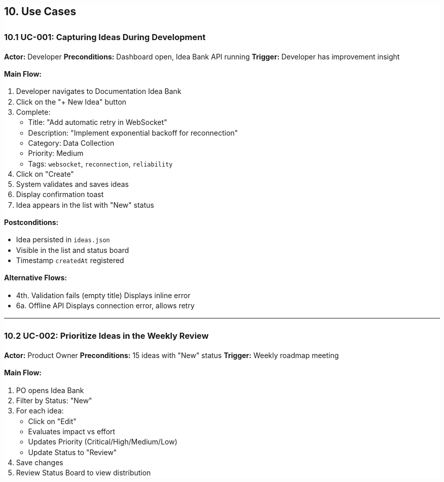 
## 10. Use Cases

### 10.1 UC-001: Capturing Ideas During Development

**Actor:** Developer
**Preconditions:** Dashboard open, Idea Bank API running
**Trigger:** Developer has improvement insight

**Main Flow:**

1. Developer navigates to Documentation Idea Bank
2. Click on the "+ New Idea" button
3. Complete:
    - Title: "Add automatic retry in WebSocket"
    - Description: "Implement exponential backoff for reconnection"
    - Category: Data Collection
    - Priority: Medium
    - Tags: `websocket`, `reconnection`, `reliability`
4. Click on "Create"
5. System validates and saves ideas
6. Display confirmation toast
7. Idea appears in the list with "New" status

**Postconditions:**

-   Idea persisted in `ideas.json`
-   Visible in the list and status board
-   Timestamp `createdAt` registered

**Alternative Flows:**

-   4th. Validation fails (empty title) Displays inline error
-   6a. Offline API Displays connection error, allows retry

---

### 10.2 UC-002: Prioritize Ideas in the Weekly Review

**Actor:** Product Owner
**Preconditions:** 15 ideas with "New" status
**Trigger:** Weekly roadmap meeting

**Main Flow:**

1. PO opens Idea Bank
2. Filter by Status: "New"
3. For each idea:
    - Click on "Edit"
    - Evaluates impact vs effort
    - Updates Priority (Critical/High/Medium/Low)
    - Update Status to "Review"
4. Save changes
5. Review Status Board to view distribution
